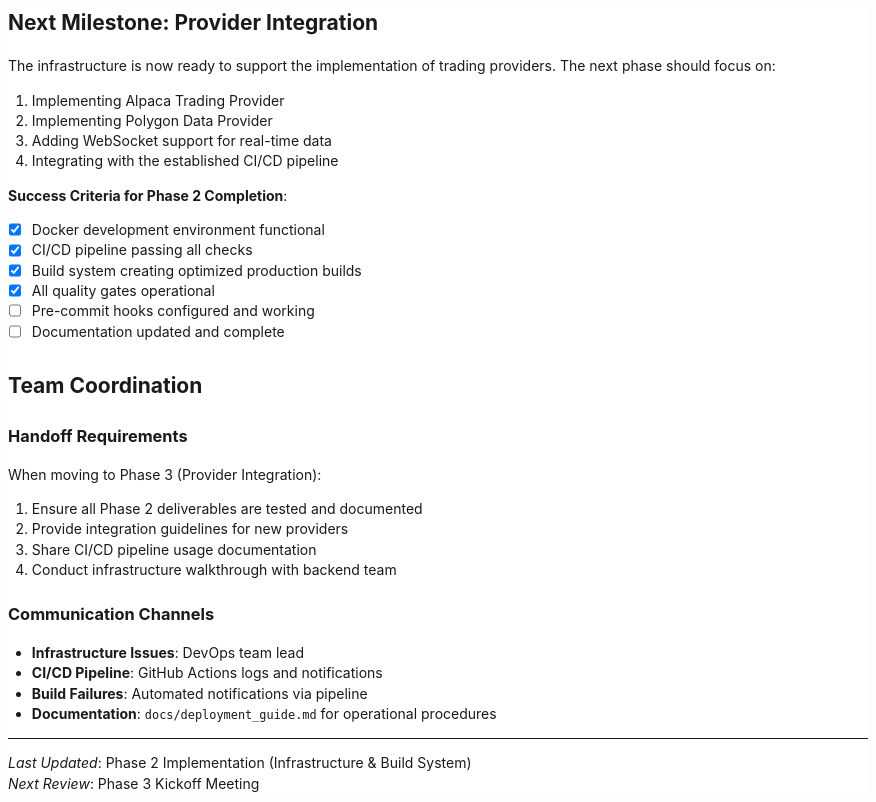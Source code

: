 ## Next Milestone: Provider Integration

The infrastructure is now ready to support the implementation of trading providers. The next phase should focus on:

1. Implementing Alpaca Trading Provider
2. Implementing Polygon Data Provider
3. Adding WebSocket support for real-time data
4. Integrating with the established CI/CD pipeline

**Success Criteria for Phase 2 Completion**:
- [x] Docker development environment functional
- [x] CI/CD pipeline passing all checks
- [x] Build system creating optimized production builds
- [x] All quality gates operational
- [ ] Pre-commit hooks configured and working
- [ ] Documentation updated and complete

## Team Coordination

### Handoff Requirements
When moving to Phase 3 (Provider Integration):
1. Ensure all Phase 2 deliverables are tested and documented
2. Provide integration guidelines for new providers
3. Share CI/CD pipeline usage documentation
4. Conduct infrastructure walkthrough with backend team

### Communication Channels
- **Infrastructure Issues**: DevOps team lead
- **CI/CD Pipeline**: GitHub Actions logs and notifications
- **Build Failures**: Automated notifications via pipeline
- **Documentation**: `docs/deployment_guide.md` for operational procedures

---

*Last Updated*: Phase 2 Implementation (Infrastructure & Build System)  
*Next Review*: Phase 3 Kickoff Meeting